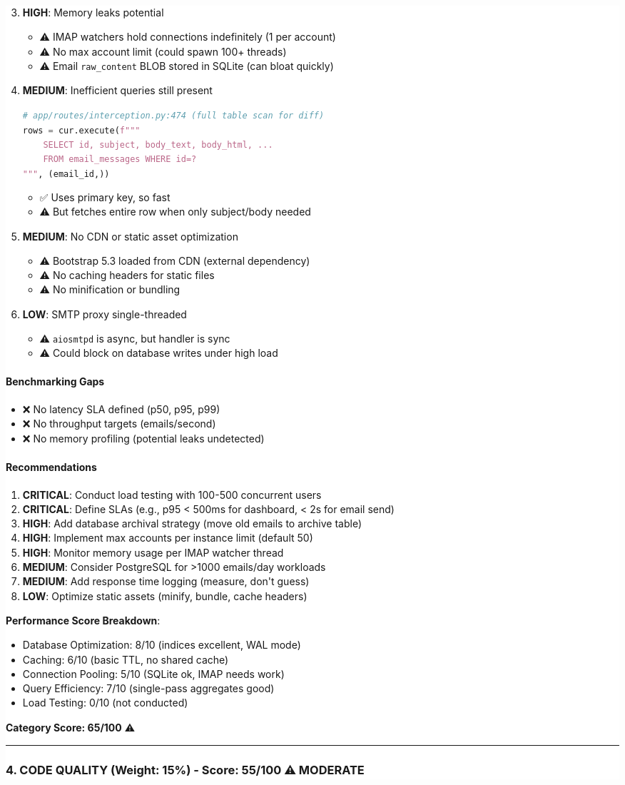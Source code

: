 3. **HIGH**: Memory leaks potential
   - ⚠️ IMAP watchers hold connections indefinitely (1 per account)
   - ⚠️ No max account limit (could spawn 100+ threads)
   - ⚠️ Email `raw_content` BLOB stored in SQLite (can bloat quickly)

4. **MEDIUM**: Inefficient queries still present
   ```python
   # app/routes/interception.py:474 (full table scan for diff)
   rows = cur.execute(f"""
       SELECT id, subject, body_text, body_html, ...
       FROM email_messages WHERE id=?
   """, (email_id,))
   ```
   - ✅ Uses primary key, so fast
   - ⚠️ But fetches entire row when only subject/body needed

5. **MEDIUM**: No CDN or static asset optimization
   - ⚠️ Bootstrap 5.3 loaded from CDN (external dependency)
   - ⚠️ No caching headers for static files
   - ⚠️ No minification or bundling

6. **LOW**: SMTP proxy single-threaded
   - ⚠️ `aiosmtpd` is async, but handler is sync
   - ⚠️ Could block on database writes under high load

#### Benchmarking Gaps
- ❌ No latency SLA defined (p50, p95, p99)
- ❌ No throughput targets (emails/second)
- ❌ No memory profiling (potential leaks undetected)

#### Recommendations
1. **CRITICAL**: Conduct load testing with 100-500 concurrent users
2. **CRITICAL**: Define SLAs (e.g., p95 < 500ms for dashboard, < 2s for email send)
3. **HIGH**: Add database archival strategy (move old emails to archive table)
4. **HIGH**: Implement max accounts per instance limit (default 50)
5. **HIGH**: Monitor memory usage per IMAP watcher thread
6. **MEDIUM**: Consider PostgreSQL for >1000 emails/day workloads
7. **MEDIUM**: Add response time logging (measure, don't guess)
8. **LOW**: Optimize static assets (minify, bundle, cache headers)

**Performance Score Breakdown**:
- Database Optimization: 8/10 (indices excellent, WAL mode)
- Caching: 6/10 (basic TTL, no shared cache)
- Connection Pooling: 5/10 (SQLite ok, IMAP needs work)
- Query Efficiency: 7/10 (single-pass aggregates good)
- Load Testing: 0/10 (not conducted)

**Category Score: 65/100** ⚠️

---

### 4. CODE QUALITY (Weight: 15%) - Score: 55/100 ⚠️ MODERATE

